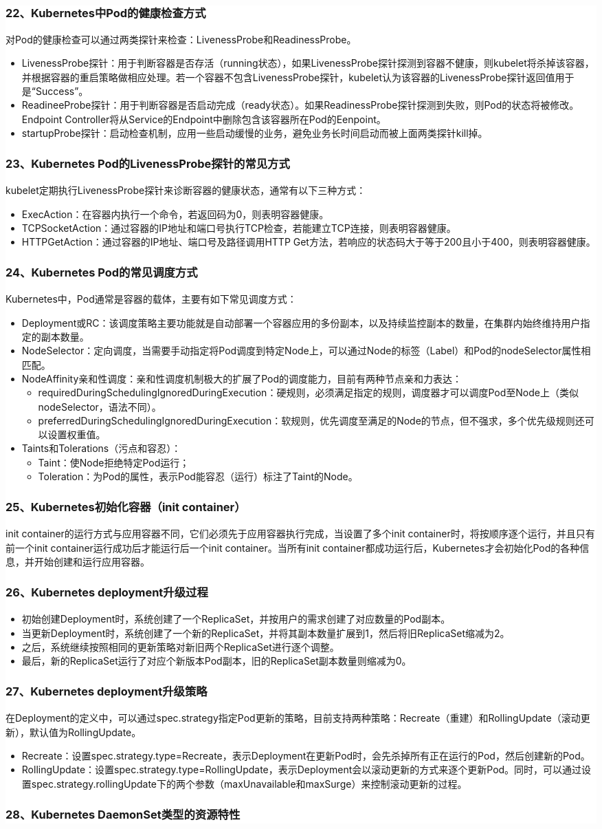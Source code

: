 ### 22、Kubernetes中Pod的健康检查方式

对Pod的健康检查可以通过两类探针来检查：LivenessProbe和ReadinessProbe。

- LivenessProbe探针：用于判断容器是否存活（running状态），如果LivenessProbe探针探测到容器不健康，则kubelet将杀掉该容器，并根据容器的重启策略做相应处理。若一个容器不包含LivenessProbe探针，kubelet认为该容器的LivenessProbe探针返回值用于是“Success”。
- ReadineeProbe探针：用于判断容器是否启动完成（ready状态）。如果ReadinessProbe探针探测到失败，则Pod的状态将被修改。Endpoint Controller将从Service的Endpoint中删除包含该容器所在Pod的Eenpoint。
- startupProbe探针：启动检查机制，应用一些启动缓慢的业务，避免业务长时间启动而被上面两类探针kill掉。

### 23、Kubernetes Pod的LivenessProbe探针的常见方式

kubelet定期执行LivenessProbe探针来诊断容器的健康状态，通常有以下三种方式：

- ExecAction：在容器内执行一个命令，若返回码为0，则表明容器健康。
- TCPSocketAction：通过容器的IP地址和端口号执行TCP检查，若能建立TCP连接，则表明容器健康。
- HTTPGetAction：通过容器的IP地址、端口号及路径调用HTTP Get方法，若响应的状态码大于等于200且小于400，则表明容器健康。

### 24、Kubernetes Pod的常见调度方式

Kubernetes中，Pod通常是容器的载体，主要有如下常见调度方式：

- Deployment或RC：该调度策略主要功能就是自动部署一个容器应用的多份副本，以及持续监控副本的数量，在集群内始终维持用户指定的副本数量。
- NodeSelector：定向调度，当需要手动指定将Pod调度到特定Node上，可以通过Node的标签（Label）和Pod的nodeSelector属性相匹配。
- NodeAffinity亲和性调度：亲和性调度机制极大的扩展了Pod的调度能力，目前有两种节点亲和力表达：
  - requiredDuringSchedulingIgnoredDuringExecution：硬规则，必须满足指定的规则，调度器才可以调度Pod至Node上（类似nodeSelector，语法不同）。
  - preferredDuringSchedulingIgnoredDuringExecution：软规则，优先调度至满足的Node的节点，但不强求，多个优先级规则还可以设置权重值。
- Taints和Tolerations（污点和容忍）：
  - Taint：使Node拒绝特定Pod运行；
  - Toleration：为Pod的属性，表示Pod能容忍（运行）标注了Taint的Node。

### 25、Kubernetes初始化容器（init container）

init container的运行方式与应用容器不同，它们必须先于应用容器执行完成，当设置了多个init container时，将按顺序逐个运行，并且只有前一个init container运行成功后才能运行后一个init container。当所有init container都成功运行后，Kubernetes才会初始化Pod的各种信息，并开始创建和运行应用容器。

### 26、Kubernetes deployment升级过程

- 初始创建Deployment时，系统创建了一个ReplicaSet，并按用户的需求创建了对应数量的Pod副本。
- 当更新Deployment时，系统创建了一个新的ReplicaSet，并将其副本数量扩展到1，然后将旧ReplicaSet缩减为2。
- 之后，系统继续按照相同的更新策略对新旧两个ReplicaSet进行逐个调整。
- 最后，新的ReplicaSet运行了对应个新版本Pod副本，旧的ReplicaSet副本数量则缩减为0。

### 27、Kubernetes deployment升级策略

在Deployment的定义中，可以通过spec.strategy指定Pod更新的策略，目前支持两种策略：Recreate（重建）和RollingUpdate（滚动更新），默认值为RollingUpdate。

- Recreate：设置spec.strategy.type=Recreate，表示Deployment在更新Pod时，会先杀掉所有正在运行的Pod，然后创建新的Pod。
- RollingUpdate：设置spec.strategy.type=RollingUpdate，表示Deployment会以滚动更新的方式来逐个更新Pod。同时，可以通过设置spec.strategy.rollingUpdate下的两个参数（maxUnavailable和maxSurge）来控制滚动更新的过程。

### 28、Kubernetes DaemonSet类型的资源特性
